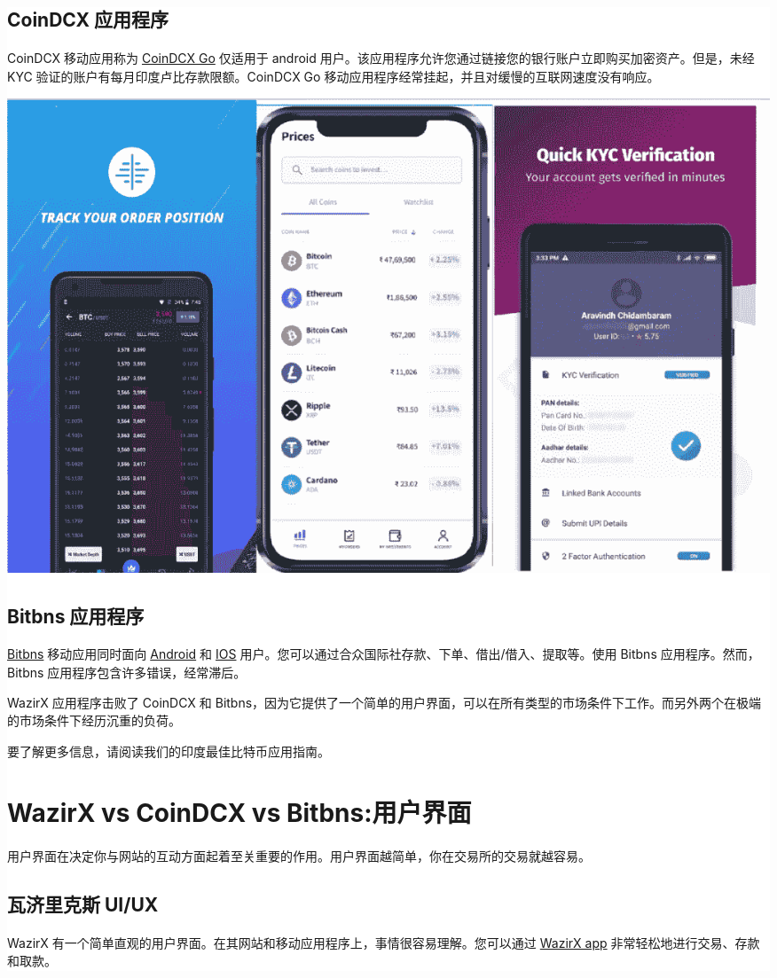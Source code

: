 ## CoinDCX 应用程序

CoinDCX 移动应用称为 [CoinDCX Go](https://go.coindcx.com/) 仅适用于 android 用户。该应用程序允许您通过链接您的银行账户立即购买加密资产。但是，未经 KYC 验证的账户有每月印度卢比存款限额。CoinDCX Go 移动应用程序经常挂起，并且对缓慢的互联网速度没有响应。

![](img/839b6b32ce19aa455ad6b6f1da7a48dc.png)

## Bitbns 应用程序

[Bitbns](https://blog.coincodecap.com/go/bitbns) 移动应用同时面向 [Android](https://play.google.com/store/apps/details?id=com.bitbns&hl=en_IN&gl=US) 和 [IOS](https://apps.apple.com/in/app/bitbns-crypto-trading-exchange/id1346160076) 用户。您可以通过合众国际社存款、下单、借出/借入、提取等。使用 Bitbns 应用程序。然而，Bitbns 应用程序包含许多错误，经常滞后。

WazirX 应用程序击败了 CoinDCX 和 Bitbns，因为它提供了一个简单的用户界面，可以在所有类型的市场条件下工作。而另外两个在极端的市场条件下经历沉重的负荷。

要了解更多信息，请阅读我们的印度最佳比特币应用指南。

# WazirX vs CoinDCX vs Bitbns:用户界面

用户界面在决定你与网站的互动方面起着至关重要的作用。用户界面越简单，你在交易所的交易就越容易。

## 瓦济里克斯 UI/UX

WazirX 有一个简单直观的用户界面。在其网站和移动应用程序上，事情很容易理解。您可以通过 [WazirX app](https://wazirx.com/download) 非常轻松地进行交易、存款和取款。
